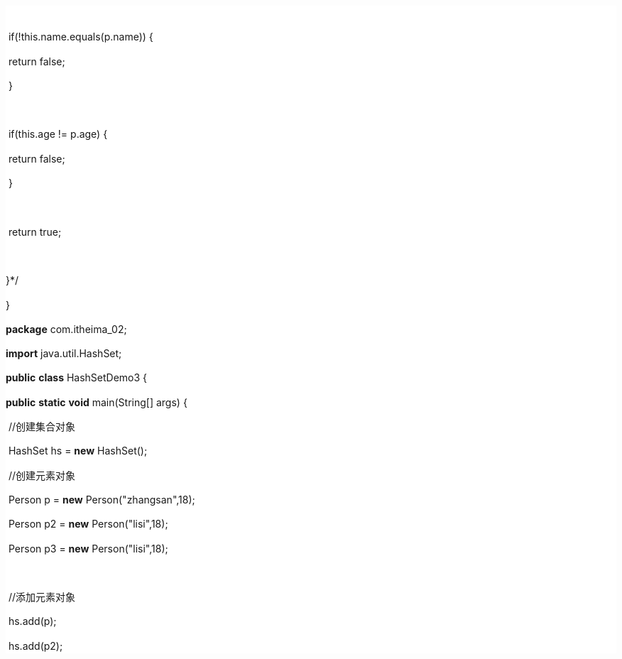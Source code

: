 ​    

​    if(!this.name.equals(p.name)) {

​      return false;

​    }

​    

​    if(this.age != p.age) {

​      return false;

​    }

​    

​    return true;

​    

  }*/

  

  

  

}

 

 

 

 

**package** com.itheima_02;

 

**import** java.util.HashSet;

 

**public** **class** HashSetDemo3 {

  **public** **static** **void** main(String[] args) {

​    //创建集合对象

​    HashSet<Person> hs = **new** HashSet<Person>();

​    //创建元素对象

​    Person p = **new** Person("zhangsan",18);

​    Person p2 = **new** Person("lisi",18);

​    Person p3 = **new** Person("lisi",18); 

​    

​    //添加元素对象

​    hs.add(p);

​    hs.add(p2);
